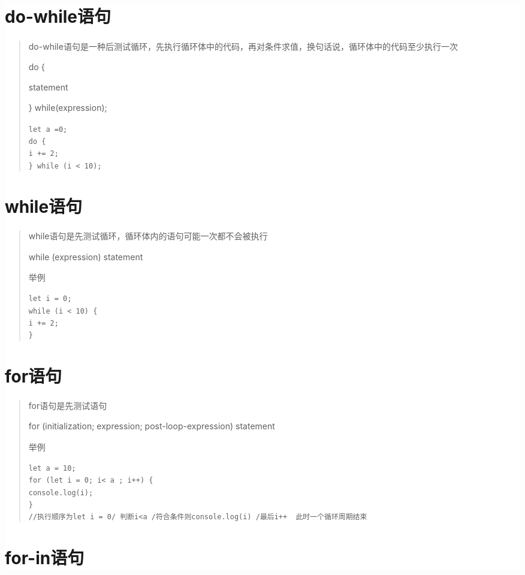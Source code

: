 # do-while语句

> do-while语句是一种后测试循环，先执行循环体中的代码，再对条件求值，换句话说，循环体中的代码至少执行一次
>
> do {
>
> statement
>
> } while(expression);
>
> ```
> let a =0;
> do {
> i += 2;
> } while (i < 10);
> ```

# while语句

> while语句是先测试循环，循环体内的语句可能一次都不会被执行
>
> while (expression) statement
>
> 举例
>
> ```
> let i = 0;
> while (i < 10) {
> i += 2;
> }
> ```

# for语句

> for语句是先测试语句
>
> for (initialization; expression; post-loop-expression) statement
>
> 举例
>
> ```
> let a = 10;
> for (let i = 0; i< a ; i++) {
> console.log(i);
> }
> //执行顺序为let i = 0/ 判断i<a /符合条件则console.log(i) /最后i++  此时一个循环周期结束
> ```

# for-in语句
